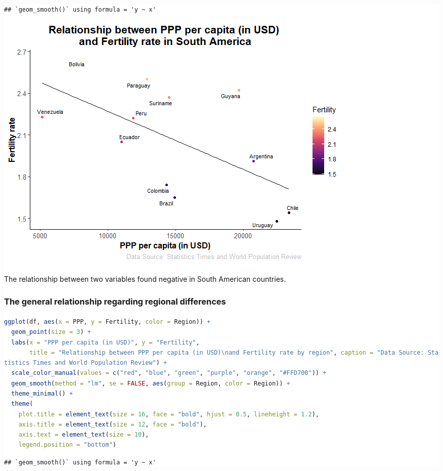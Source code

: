     ## `geom_smooth()` using formula = 'y ~ x'

![](index_files/figure-gfm/unnamed-chunk-9-1.png)

The relationship between two variables found negative in South American
countries.

### The general relationship regarding regional differences

``` r
ggplot(df, aes(x = PPP, y = Fertility, color = Region)) +
  geom_point(size = 3) +
  labs(x = "PPP per capita (in USD)", y = "Fertility", 
       title = "Relationship between PPP per capita (in USD)\nand Fertility rate by region", caption = "Data Source: Statistics Times and World Population Review") +
  scale_color_manual(values = c("red", "blue", "green", "purple", "orange", "#FFD700")) +
  geom_smooth(method = "lm", se = FALSE, aes(group = Region, color = Region)) +
  theme_minimal() +
  theme(
    plot.title = element_text(size = 16, face = "bold", hjust = 0.5, lineheight = 1.2),
    axis.title = element_text(size = 12, face = "bold"),
    axis.text = element_text(size = 10),
    legend.position = "bottom")
```

    ## `geom_smooth()` using formula = 'y ~ x'

